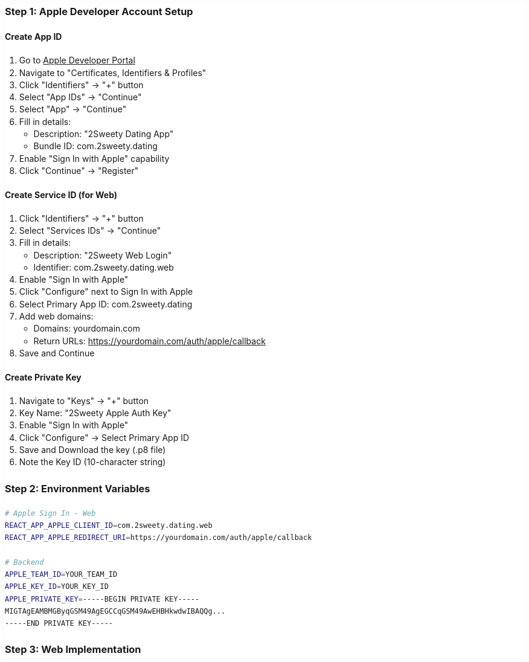 ### Step 1: Apple Developer Account Setup

#### Create App ID
1. Go to [Apple Developer Portal](https://developer.apple.com/account)
2. Navigate to "Certificates, Identifiers & Profiles"
3. Click "Identifiers" → "+" button
4. Select "App IDs" → "Continue"
5. Select "App" → "Continue"
6. Fill in details:
   - Description: "2Sweety Dating App"
   - Bundle ID: com.2sweety.dating
7. Enable "Sign In with Apple" capability
8. Click "Continue" → "Register"

#### Create Service ID (for Web)
1. Click "Identifiers" → "+" button
2. Select "Services IDs" → "Continue"
3. Fill in details:
   - Description: "2Sweety Web Login"
   - Identifier: com.2sweety.dating.web
4. Enable "Sign In with Apple"
5. Click "Configure" next to Sign In with Apple
6. Select Primary App ID: com.2sweety.dating
7. Add web domains:
   - Domains: yourdomain.com
   - Return URLs: https://yourdomain.com/auth/apple/callback
8. Save and Continue

#### Create Private Key
1. Navigate to "Keys" → "+" button
2. Key Name: "2Sweety Apple Auth Key"
3. Enable "Sign In with Apple"
4. Click "Configure" → Select Primary App ID
5. Save and Download the key (.p8 file)
6. Note the Key ID (10-character string)

### Step 2: Environment Variables

```bash
# Apple Sign In - Web
REACT_APP_APPLE_CLIENT_ID=com.2sweety.dating.web
REACT_APP_APPLE_REDIRECT_URI=https://yourdomain.com/auth/apple/callback

# Backend
APPLE_TEAM_ID=YOUR_TEAM_ID
APPLE_KEY_ID=YOUR_KEY_ID
APPLE_PRIVATE_KEY=-----BEGIN PRIVATE KEY-----
MIGTAgEAMBMGByqGSM49AgEGCCqGSM49AwEHBHkwdwIBAQQg...
-----END PRIVATE KEY-----
```

### Step 3: Web Implementation

